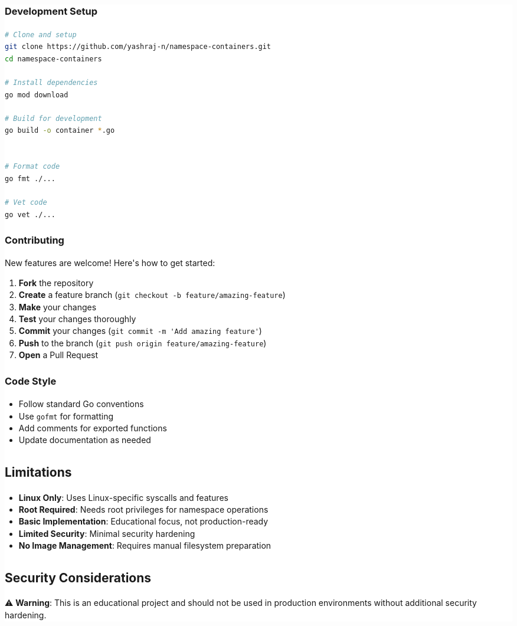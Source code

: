 ### Development Setup

```bash
# Clone and setup
git clone https://github.com/yashraj-n/namespace-containers.git
cd namespace-containers

# Install dependencies
go mod download

# Build for development
go build -o container *.go


# Format code
go fmt ./...

# Vet code
go vet ./...
```

### Contributing

New features are welcome! Here's how to get started:

1. **Fork** the repository
2. **Create** a feature branch (`git checkout -b feature/amazing-feature`)
3. **Make** your changes
4. **Test** your changes thoroughly
5. **Commit** your changes (`git commit -m 'Add amazing feature'`)
6. **Push** to the branch (`git push origin feature/amazing-feature`)
7. **Open** a Pull Request

### Code Style

- Follow standard Go conventions
- Use `gofmt` for formatting
- Add comments for exported functions
- Update documentation as needed

## Limitations

- **Linux Only**: Uses Linux-specific syscalls and features
- **Root Required**: Needs root privileges for namespace operations
- **Basic Implementation**: Educational focus, not production-ready
- **Limited Security**: Minimal security hardening
- **No Image Management**: Requires manual filesystem preparation

## Security Considerations

⚠️ **Warning**: This is an educational project and should not be used in production environments without additional security hardening.
